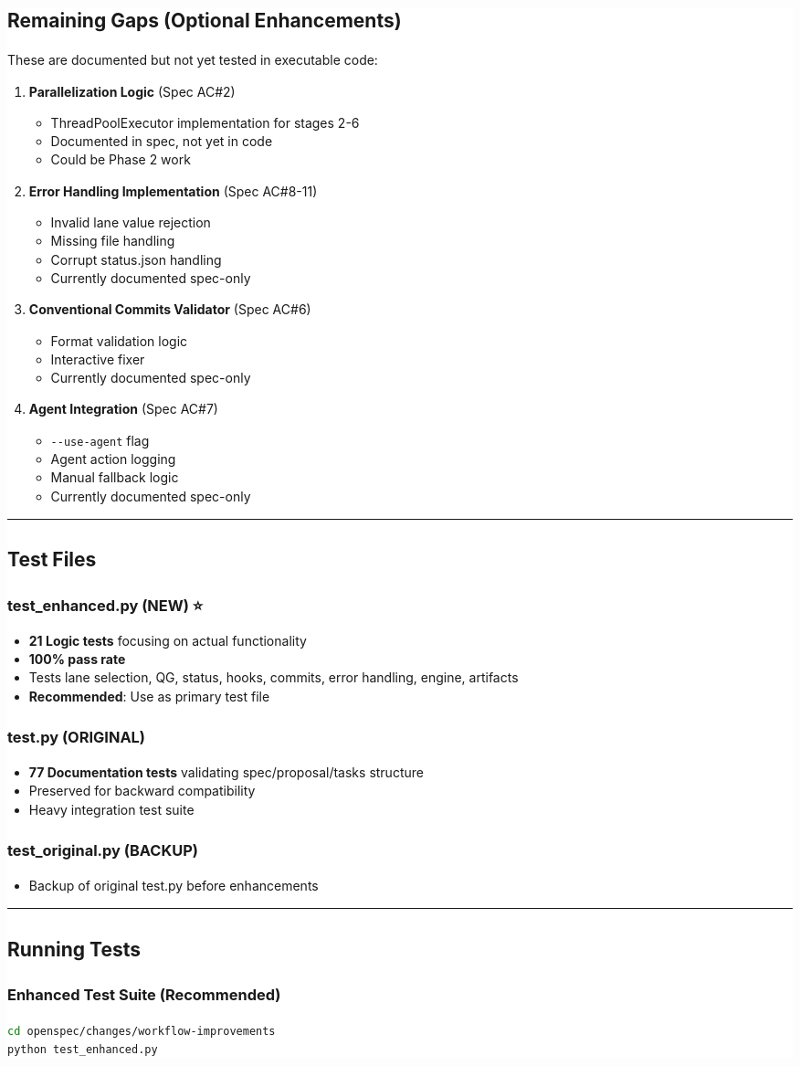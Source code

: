 
## Remaining Gaps (Optional Enhancements)

These are documented but not yet tested in executable code:

1. **Parallelization Logic** (Spec AC#2)
   - ThreadPoolExecutor implementation for stages 2-6
   - Documented in spec, not yet in code
   - Could be Phase 2 work

2. **Error Handling Implementation** (Spec AC#8-11)
   - Invalid lane value rejection
   - Missing file handling
   - Corrupt status.json handling
   - Currently documented spec-only

3. **Conventional Commits Validator** (Spec AC#6)
   - Format validation logic
   - Interactive fixer
   - Currently documented spec-only

4. **Agent Integration** (Spec AC#7)
   - `--use-agent` flag
   - Agent action logging
   - Manual fallback logic
   - Currently documented spec-only

---

## Test Files

### test_enhanced.py (NEW) ⭐
- **21 Logic tests** focusing on actual functionality
- **100% pass rate**
- Tests lane selection, QG, status, hooks, commits, error handling, engine, artifacts
- **Recommended**: Use as primary test file

### test.py (ORIGINAL)
- **77 Documentation tests** validating spec/proposal/tasks structure
- Preserved for backward compatibility
- Heavy integration test suite

### test_original.py (BACKUP)
- Backup of original test.py before enhancements

---

## Running Tests

### Enhanced Test Suite (Recommended)
```bash
cd openspec/changes/workflow-improvements
python test_enhanced.py
```
